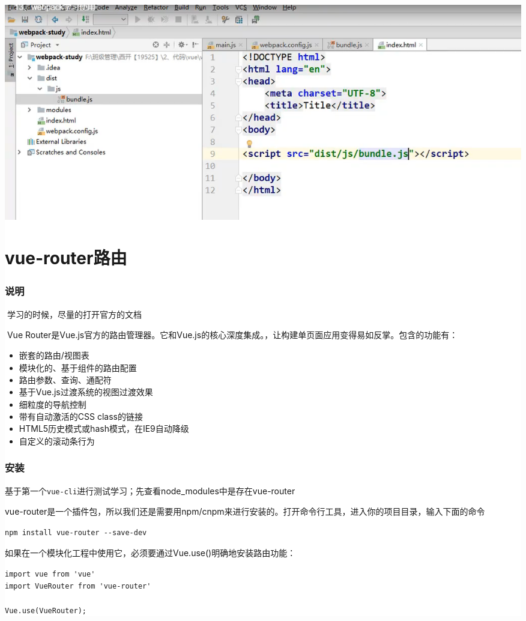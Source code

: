 ![image-20201026153446043](Vueimage/image-20201026153446043.png)



# vue-router路由

### 说明

​	学习的时候，尽量的打开官方的文档

​	Vue Router是Vue.js官方的路由管理器。它和Vue.js的核心深度集成。，让构建单页面应用变得易如反掌。包含的功能有：

+ 嵌套的路由/视图表
+ 模块化的、基于组件的路由配置
+ 路由参数、查询、通配符
+ 基于Vue.js过渡系统的视图过渡效果
+ 细粒度的导航控制
+ 带有自动激活的CSS class的链接
+ HTML5历史模式或hash模式，在IE9自动降级
+ 自定义的滚动条行为

### 安装

​	基于第一个`vue-cli`进行测试学习；先查看node_modules中是存在vue-router

​	vue-router是一个插件包，所以我们还是需要用npm/cnpm来进行安装的。打开命令行工具，进入你的项目目录，输入下面的命令

```docs
npm install vue-router --save-dev
```

​	如果在一个模块化工程中使用它，必须要通过Vue.use()明确地安装路由功能：

```
import vue from 'vue'
import VueRouter from 'vue-router'

Vue.use(VueRouter);
```
